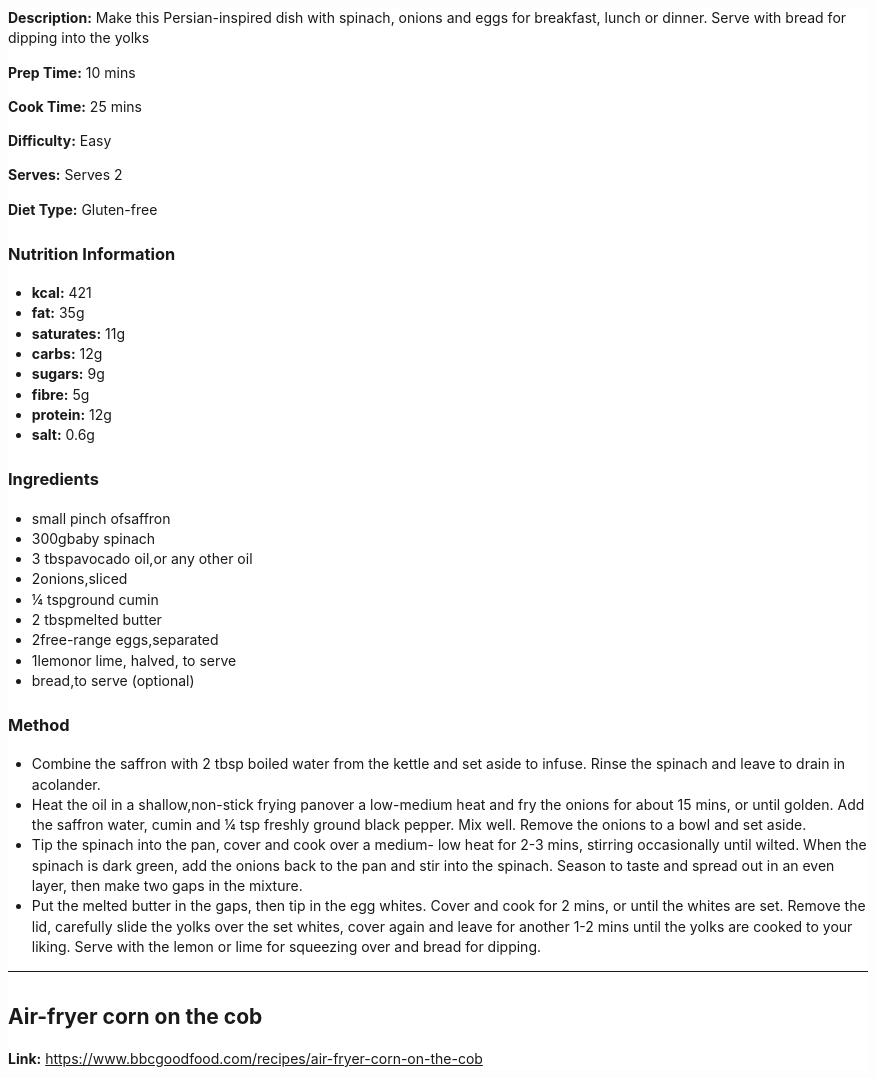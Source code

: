 **Description:** Make this Persian-inspired dish with spinach, onions and eggs for breakfast, lunch or dinner. Serve with bread for dipping into the yolks

**Prep Time:** 10 mins

**Cook Time:** 25 mins

**Difficulty:** Easy

**Serves:** Serves 2

**Diet Type:** Gluten-free

### Nutrition Information
- **kcal:** 421
- **fat:** 35g
- **saturates:** 11g
- **carbs:** 12g
- **sugars:** 9g
- **fibre:** 5g
- **protein:** 12g
- **salt:** 0.6g

### Ingredients
- small pinch ofsaffron
- 300gbaby spinach
- 3 tbspavocado oil,or any other oil
- 2onions,sliced
- ¼ tspground cumin
- 2 tbspmelted butter
- 2free-range eggs,separated
- 1lemonor lime, halved, to serve
- bread,to serve (optional)

### Method
- Combine the saffron with 2 tbsp boiled water from the kettle and set aside to infuse. Rinse the spinach and leave to drain in acolander.
- Heat the oil in a shallow,non-stick frying panover a low-medium heat and fry the onions for about 15 mins, or until golden. Add the saffron water, cumin and ¼ tsp freshly ground black pepper. Mix well. Remove the onions to a bowl and set aside.
- Tip the spinach into the pan, cover and cook over a medium- low heat for 2-3 mins, stirring occasionally until wilted. When the spinach is dark green, add the onions back to the pan and stir into the spinach. Season to taste and spread out in an even layer, then make two gaps in the mixture.
- Put the melted butter in the gaps, then tip in the egg whites. Cover and cook for 2 mins, or until the whites are set. Remove the lid, carefully slide the yolks over the set whites, cover again and leave for another 1-2 mins until the yolks are cooked to your liking. Serve with the lemon or lime for squeezing over and bread for dipping.


---

## Air-fryer corn on the cob
**Link:** https://www.bbcgoodfood.com/recipes/air-fryer-corn-on-the-cob
